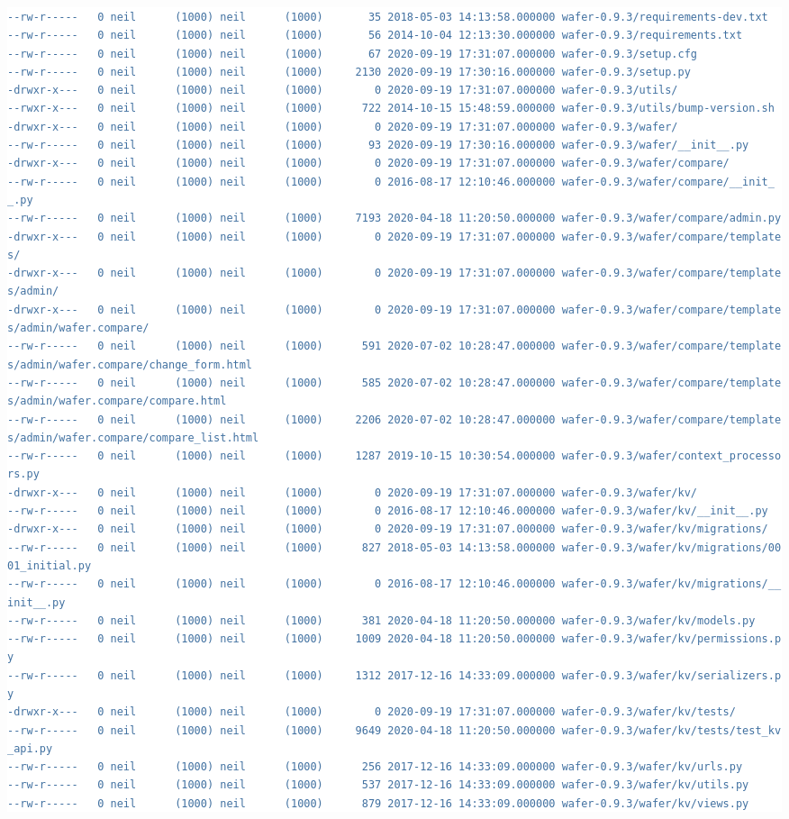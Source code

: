 ```diff
--rw-r-----   0 neil      (1000) neil      (1000)       35 2018-05-03 14:13:58.000000 wafer-0.9.3/requirements-dev.txt
--rw-r-----   0 neil      (1000) neil      (1000)       56 2014-10-04 12:13:30.000000 wafer-0.9.3/requirements.txt
--rw-r-----   0 neil      (1000) neil      (1000)       67 2020-09-19 17:31:07.000000 wafer-0.9.3/setup.cfg
--rw-r-----   0 neil      (1000) neil      (1000)     2130 2020-09-19 17:30:16.000000 wafer-0.9.3/setup.py
-drwxr-x---   0 neil      (1000) neil      (1000)        0 2020-09-19 17:31:07.000000 wafer-0.9.3/utils/
--rwxr-x---   0 neil      (1000) neil      (1000)      722 2014-10-15 15:48:59.000000 wafer-0.9.3/utils/bump-version.sh
-drwxr-x---   0 neil      (1000) neil      (1000)        0 2020-09-19 17:31:07.000000 wafer-0.9.3/wafer/
--rw-r-----   0 neil      (1000) neil      (1000)       93 2020-09-19 17:30:16.000000 wafer-0.9.3/wafer/__init__.py
-drwxr-x---   0 neil      (1000) neil      (1000)        0 2020-09-19 17:31:07.000000 wafer-0.9.3/wafer/compare/
--rw-r-----   0 neil      (1000) neil      (1000)        0 2016-08-17 12:10:46.000000 wafer-0.9.3/wafer/compare/__init__.py
--rw-r-----   0 neil      (1000) neil      (1000)     7193 2020-04-18 11:20:50.000000 wafer-0.9.3/wafer/compare/admin.py
-drwxr-x---   0 neil      (1000) neil      (1000)        0 2020-09-19 17:31:07.000000 wafer-0.9.3/wafer/compare/templates/
-drwxr-x---   0 neil      (1000) neil      (1000)        0 2020-09-19 17:31:07.000000 wafer-0.9.3/wafer/compare/templates/admin/
-drwxr-x---   0 neil      (1000) neil      (1000)        0 2020-09-19 17:31:07.000000 wafer-0.9.3/wafer/compare/templates/admin/wafer.compare/
--rw-r-----   0 neil      (1000) neil      (1000)      591 2020-07-02 10:28:47.000000 wafer-0.9.3/wafer/compare/templates/admin/wafer.compare/change_form.html
--rw-r-----   0 neil      (1000) neil      (1000)      585 2020-07-02 10:28:47.000000 wafer-0.9.3/wafer/compare/templates/admin/wafer.compare/compare.html
--rw-r-----   0 neil      (1000) neil      (1000)     2206 2020-07-02 10:28:47.000000 wafer-0.9.3/wafer/compare/templates/admin/wafer.compare/compare_list.html
--rw-r-----   0 neil      (1000) neil      (1000)     1287 2019-10-15 10:30:54.000000 wafer-0.9.3/wafer/context_processors.py
-drwxr-x---   0 neil      (1000) neil      (1000)        0 2020-09-19 17:31:07.000000 wafer-0.9.3/wafer/kv/
--rw-r-----   0 neil      (1000) neil      (1000)        0 2016-08-17 12:10:46.000000 wafer-0.9.3/wafer/kv/__init__.py
-drwxr-x---   0 neil      (1000) neil      (1000)        0 2020-09-19 17:31:07.000000 wafer-0.9.3/wafer/kv/migrations/
--rw-r-----   0 neil      (1000) neil      (1000)      827 2018-05-03 14:13:58.000000 wafer-0.9.3/wafer/kv/migrations/0001_initial.py
--rw-r-----   0 neil      (1000) neil      (1000)        0 2016-08-17 12:10:46.000000 wafer-0.9.3/wafer/kv/migrations/__init__.py
--rw-r-----   0 neil      (1000) neil      (1000)      381 2020-04-18 11:20:50.000000 wafer-0.9.3/wafer/kv/models.py
--rw-r-----   0 neil      (1000) neil      (1000)     1009 2020-04-18 11:20:50.000000 wafer-0.9.3/wafer/kv/permissions.py
--rw-r-----   0 neil      (1000) neil      (1000)     1312 2017-12-16 14:33:09.000000 wafer-0.9.3/wafer/kv/serializers.py
-drwxr-x---   0 neil      (1000) neil      (1000)        0 2020-09-19 17:31:07.000000 wafer-0.9.3/wafer/kv/tests/
--rw-r-----   0 neil      (1000) neil      (1000)     9649 2020-04-18 11:20:50.000000 wafer-0.9.3/wafer/kv/tests/test_kv_api.py
--rw-r-----   0 neil      (1000) neil      (1000)      256 2017-12-16 14:33:09.000000 wafer-0.9.3/wafer/kv/urls.py
--rw-r-----   0 neil      (1000) neil      (1000)      537 2017-12-16 14:33:09.000000 wafer-0.9.3/wafer/kv/utils.py
--rw-r-----   0 neil      (1000) neil      (1000)      879 2017-12-16 14:33:09.000000 wafer-0.9.3/wafer/kv/views.py
```